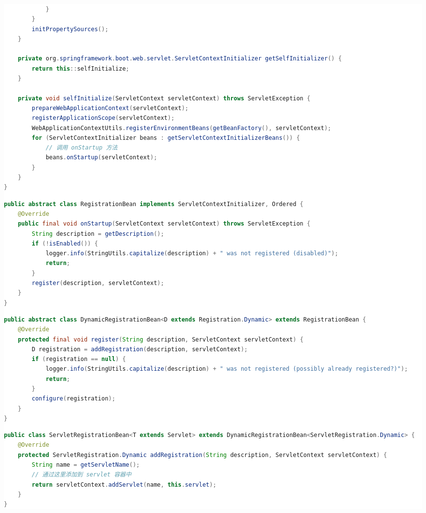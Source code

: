 ```java
			}
		}
		initPropertySources();
	}
    
	private org.springframework.boot.web.servlet.ServletContextInitializer getSelfInitializer() {
		return this::selfInitialize;
	}

	private void selfInitialize(ServletContext servletContext) throws ServletException {
		prepareWebApplicationContext(servletContext);
		registerApplicationScope(servletContext);
		WebApplicationContextUtils.registerEnvironmentBeans(getBeanFactory(), servletContext);
		for (ServletContextInitializer beans : getServletContextInitializerBeans()) {
            // 调用 onStartup 方法
			beans.onStartup(servletContext);
		}
	}
}
```

```java
public abstract class RegistrationBean implements ServletContextInitializer, Ordered {
    @Override
	public final void onStartup(ServletContext servletContext) throws ServletException {
		String description = getDescription();
		if (!isEnabled()) {
			logger.info(StringUtils.capitalize(description) + " was not registered (disabled)");
			return;
		}
		register(description, servletContext);
	}
}
```

```java
public abstract class DynamicRegistrationBean<D extends Registration.Dynamic> extends RegistrationBean {
	@Override
	protected final void register(String description, ServletContext servletContext) {
		D registration = addRegistration(description, servletContext);
		if (registration == null) {
			logger.info(StringUtils.capitalize(description) + " was not registered (possibly already registered?)");
			return;
		}
		configure(registration);
	}
}
```

```java
public class ServletRegistrationBean<T extends Servlet> extends DynamicRegistrationBean<ServletRegistration.Dynamic> {
	@Override
	protected ServletRegistration.Dynamic addRegistration(String description, ServletContext servletContext) {
		String name = getServletName();
        // 通过这里添加到 servlet 容器中
		return servletContext.addServlet(name, this.servlet);
	}
}
```
